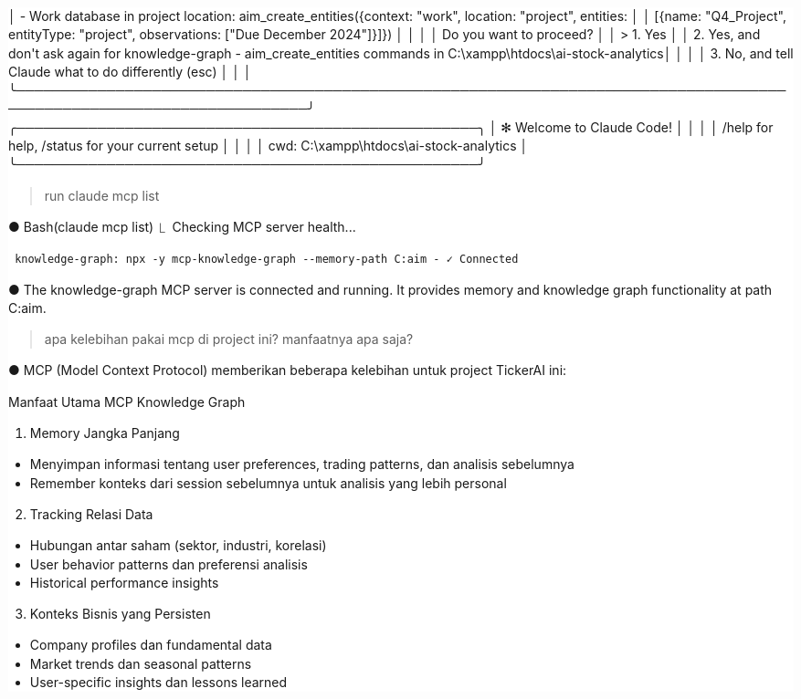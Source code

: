 │   - Work database in project location: aim_create_entities({context: "work", location: "project", entities:          │
│   [{name: "Q4_Project", entityType: "project", observations: ["Due December 2024"]}]})                               │
│                                                                                                                      │
│ Do you want to proceed?                                                                                              │
│ > 1. Yes                                                                                                             │
│  2. Yes, and don't ask again for knowledge-graph - aim_create_entities commands in C:\xampp\htdocs\ai-stock-analytics│
│                                                                                                                      │
│   3. No, and tell Claude what to do differently (esc)                                                                │
│                                                                                                                      │
╰──────────────────────────────────────────────────────────────────────────────────────────────────────────────────────╯
╭───────────────────────────────────────────────────╮
│ ✻ Welcome to Claude Code!                         │
│                                                   │
│   /help for help, /status for your current setup  │
│                                                   │
│   cwd: C:\xampp\htdocs\ai-stock-analytics         │
╰───────────────────────────────────────────────────╯

> run claude mcp list

● Bash(claude mcp list)
  ⎿  Checking MCP server health...

     knowledge-graph: npx -y mcp-knowledge-graph --memory-path C:aim - ✓ Connected

● The knowledge-graph MCP server is connected and running. It provides memory and knowledge graph functionality at
  path C:aim.

> apa kelebihan pakai mcp di project ini? manfaatnya apa saja?

● MCP (Model Context Protocol) memberikan beberapa kelebihan untuk project TickerAI ini:

  Manfaat Utama MCP Knowledge Graph

  1. Memory Jangka Panjang
  - Menyimpan informasi tentang user preferences, trading patterns, dan analisis sebelumnya
  - Remember konteks dari session sebelumnya untuk analisis yang lebih personal

  2. Tracking Relasi Data
  - Hubungan antar saham (sektor, industri, korelasi)
  - User behavior patterns dan preferensi analisis
  - Historical performance insights

  3. Konteks Bisnis yang Persisten
  - Company profiles dan fundamental data
  - Market trends dan seasonal patterns
  - User-specific insights dan lessons learned
